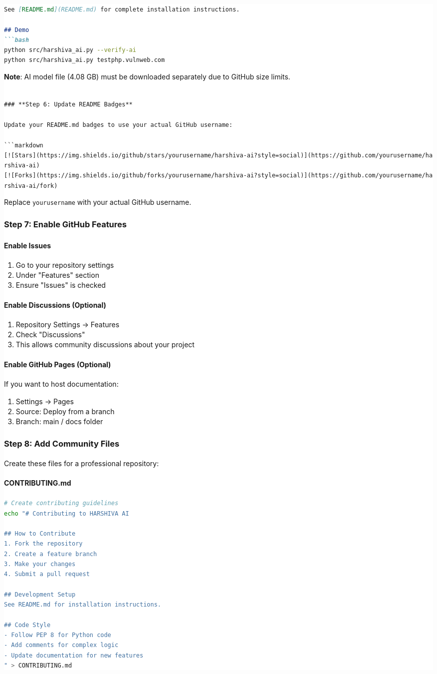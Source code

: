 ```markdown
See [README.md](README.md) for complete installation instructions.

## Demo
```bash
python src/harshiva_ai.py --verify-ai
python src/harshiva_ai.py testphp.vulnweb.com
```

**Note**: AI model file (4.08 GB) must be downloaded separately due to GitHub size limits.
```

### **Step 6: Update README Badges**

Update your README.md badges to use your actual GitHub username:

```markdown
[![Stars](https://img.shields.io/github/stars/yourusername/harshiva-ai?style=social)](https://github.com/yourusername/harshiva-ai)
[![Forks](https://img.shields.io/github/forks/yourusername/harshiva-ai?style=social)](https://github.com/yourusername/harshiva-ai/fork)
```

Replace `yourusername` with your actual GitHub username.

### **Step 7: Enable GitHub Features**

#### **Enable Issues**
1. Go to your repository settings
2. Under "Features" section
3. Ensure "Issues" is checked

#### **Enable Discussions (Optional)**
1. Repository Settings → Features
2. Check "Discussions"
3. This allows community discussions about your project

#### **Enable GitHub Pages (Optional)**
If you want to host documentation:
1. Settings → Pages
2. Source: Deploy from a branch
3. Branch: main / docs folder

### **Step 8: Add Community Files**

Create these files for a professional repository:

#### **CONTRIBUTING.md**
```bash
# Create contributing guidelines
echo "# Contributing to HARSHIVA AI

## How to Contribute
1. Fork the repository
2. Create a feature branch
3. Make your changes
4. Submit a pull request

## Development Setup
See README.md for installation instructions.

## Code Style
- Follow PEP 8 for Python code
- Add comments for complex logic
- Update documentation for new features
" > CONTRIBUTING.md
```